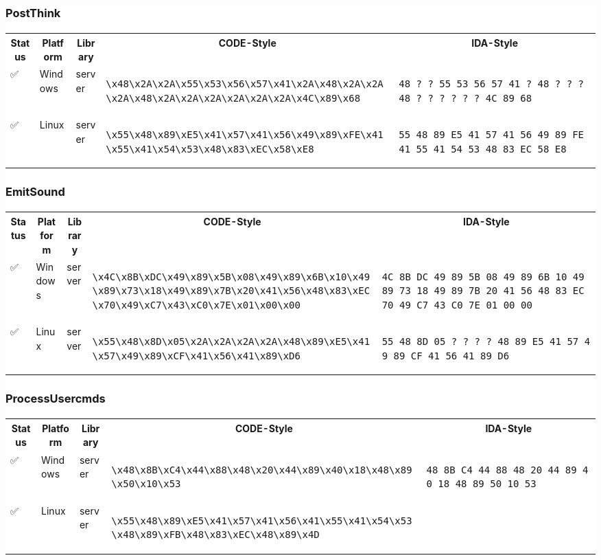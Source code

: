</td></tr></table>

### PostThink

<table>
<tr><th>Status</th><th>Platform</th><th>Library</th><th>CODE-Style</th><th>IDA-Style</th></tr><tr><td>✅</td><td>Windows</td><td>server</td><td>
<pre>
\x48\x2A\x2A\x55\x53\x56\x57\x41\x2A\x48\x2A\x2A\x2A\x48\x2A\x2A\x2A\x2A\x2A\x2A\x4C\x89\x68
</pre>
</td><td>
<pre>
48 ? ? 55 53 56 57 41 ? 48 ? ? ? 48 ? ? ? ? ? ? 4C 89 68
</pre>
</td></tr><tr><td>✅</td><td>Linux</td><td>server</td><td>
<pre>
\x55\x48\x89\xE5\x41\x57\x41\x56\x49\x89\xFE\x41\x55\x41\x54\x53\x48\x83\xEC\x58\xE8
</pre>
</td><td>
<pre>
55 48 89 E5 41 57 41 56 49 89 FE 41 55 41 54 53 48 83 EC 58 E8
</pre>
</td></tr></table>

### EmitSound

<table>
<tr><th>Status</th><th>Platform</th><th>Library</th><th>CODE-Style</th><th>IDA-Style</th></tr><tr><td>✅</td><td>Windows</td><td>server</td><td>
<pre>
\x4C\x8B\xDC\x49\x89\x5B\x08\x49\x89\x6B\x10\x49\x89\x73\x18\x49\x89\x7B\x20\x41\x56\x48\x83\xEC\x70\x49\xC7\x43\xC0\x7E\x01\x00\x00
</pre>
</td><td>
<pre>
4C 8B DC 49 89 5B 08 49 89 6B 10 49 89 73 18 49 89 7B 20 41 56 48 83 EC 70 49 C7 43 C0 7E 01 00 00
</pre>
</td></tr><tr><td>✅</td><td>Linux</td><td>server</td><td>
<pre>
\x55\x48\x8D\x05\x2A\x2A\x2A\x2A\x48\x89\xE5\x41\x57\x49\x89\xCF\x41\x56\x41\x89\xD6
</pre>
</td><td>
<pre>
55 48 8D 05 ? ? ? ? 48 89 E5 41 57 49 89 CF 41 56 41 89 D6
</pre>
</td></tr></table>

### ProcessUsercmds

<table>
<tr><th>Status</th><th>Platform</th><th>Library</th><th>CODE-Style</th><th>IDA-Style</th></tr><tr><td>✅</td><td>Windows</td><td>server</td><td>
<pre>
\x48\x8B\xC4\x44\x88\x48\x20\x44\x89\x40\x18\x48\x89\x50\x10\x53
</pre>
</td><td>
<pre>
48 8B C4 44 88 48 20 44 89 40 18 48 89 50 10 53
</pre>
</td></tr><tr><td>✅</td><td>Linux</td><td>server</td><td>
<pre>
\x55\x48\x89\xE5\x41\x57\x41\x56\x41\x55\x41\x54\x53\x48\x89\xFB\x48\x83\xEC\x48\x89\x4D
</pre>
</td><td>